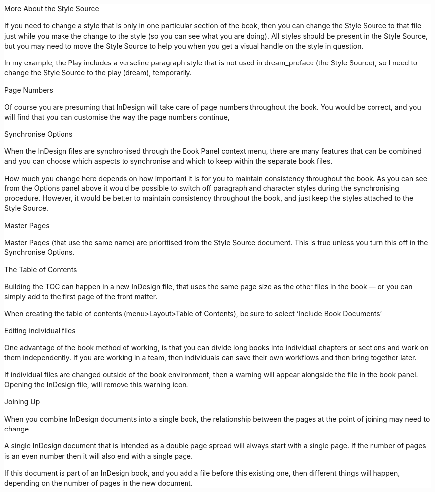 More About the Style Source

If you need to change a style that is only in one particular section of the book, then you can change the Style Source to that file just while you make the change to the style (so you can see what you are doing). All styles should be present in the Style Source, but you may need to move the Style Source to help you when you get a visual handle on the style in question.

In my example, the Play includes a verseline paragraph style that is not used in dream_preface (the Style Source), so I need to change the Style Source to the play (dream), temporarily.

Page Numbers

Of course you are presuming that InDesign will take care of page numbers throughout the book. You would be correct, and you will find that you can customise the way the page numbers continue,

Synchronise Options

When the InDesign files are synchronised through the Book Panel context menu, there are many features that can be combined and you can choose which aspects to synchronise and which to keep within the separate book files.

How much you change here depends on how important it is for you to maintain consistency throughout the book. As you can see from the Options panel above it would be possible to switch off paragraph and character styles during the synchronising procedure. However, it would be better to maintain consistency throughout the book, and just keep the styles attached to the Style Source.

Master Pages

Master Pages (that use the same name) are prioritised from the Style Source document. This is true unless you turn this off in the Synchronise Options.

The Table of Contents

Building the TOC can happen in a new InDesign file, that uses the same page size as the other files in the book — or you can simply add to the first page of the front matter.

When creating the table of contents (menu>Layout>Table of Contents), be sure to select ‘Include Book Documents’

Editing individual files

One advantage of the book method of working, is that you can divide long books into individual chapters or sections and work on them independently. If you are working in a team, then individuals can save their own workflows and then bring together later.

If individual files are changed outside of the book environment, then a warning will appear alongside the file in the book panel. Opening the InDesign file, will remove this warning icon.



Joining Up

When you combine InDesign documents into a single book, the relationship between the pages at the point of joining may need to change.

A single InDesign document that is intended as a double page spread will always start with a single page. If the number of pages is an even number then it will also end with a single page.

If this document is part of an InDesign book, and you add a file before this existing one, then different things will happen, depending on the number of pages in the new document.

